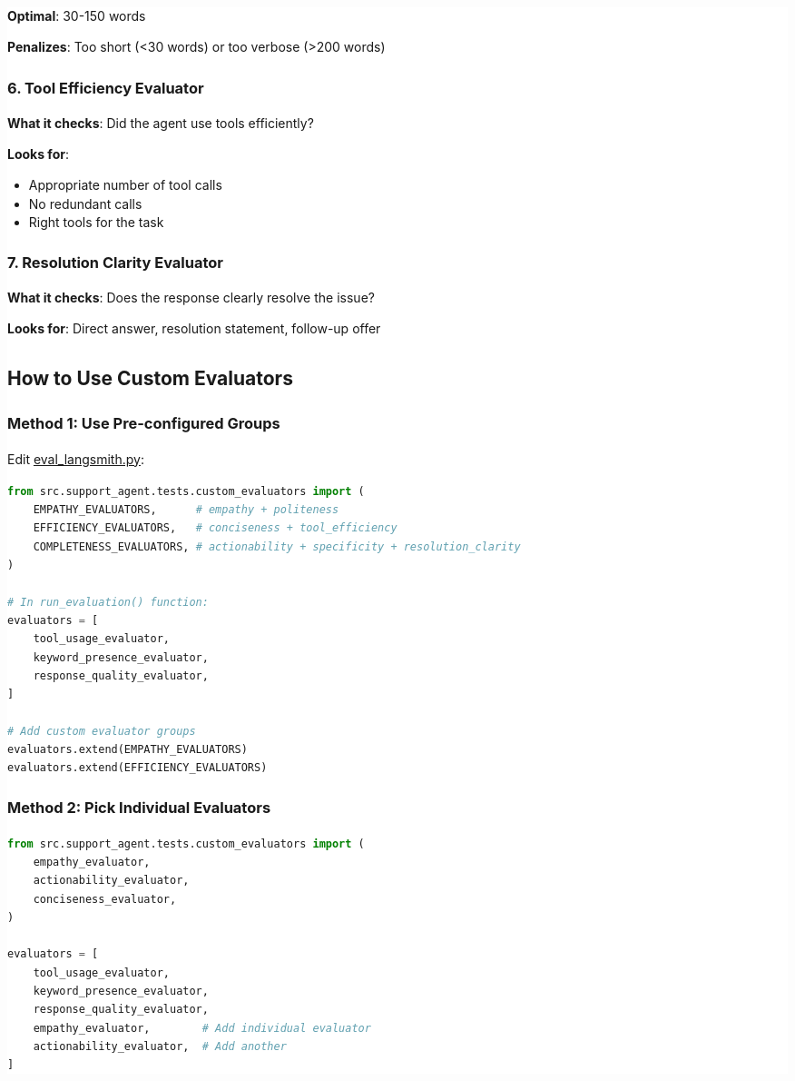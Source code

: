 **Optimal**: 30-150 words

**Penalizes**: Too short (<30 words) or too verbose (>200 words)

### 6. Tool Efficiency Evaluator
**What it checks**: Did the agent use tools efficiently?

**Looks for**:
- Appropriate number of tool calls
- No redundant calls
- Right tools for the task

### 7. Resolution Clarity Evaluator
**What it checks**: Does the response clearly resolve the issue?

**Looks for**: Direct answer, resolution statement, follow-up offer

## How to Use Custom Evaluators

### Method 1: Use Pre-configured Groups

Edit [eval_langsmith.py](eval_langsmith.py):

```python
from src.support_agent.tests.custom_evaluators import (
    EMPATHY_EVALUATORS,      # empathy + politeness
    EFFICIENCY_EVALUATORS,   # conciseness + tool_efficiency
    COMPLETENESS_EVALUATORS, # actionability + specificity + resolution_clarity
)

# In run_evaluation() function:
evaluators = [
    tool_usage_evaluator,
    keyword_presence_evaluator,
    response_quality_evaluator,
]

# Add custom evaluator groups
evaluators.extend(EMPATHY_EVALUATORS)
evaluators.extend(EFFICIENCY_EVALUATORS)
```

### Method 2: Pick Individual Evaluators

```python
from src.support_agent.tests.custom_evaluators import (
    empathy_evaluator,
    actionability_evaluator,
    conciseness_evaluator,
)

evaluators = [
    tool_usage_evaluator,
    keyword_presence_evaluator,
    response_quality_evaluator,
    empathy_evaluator,        # Add individual evaluator
    actionability_evaluator,  # Add another
]
```
